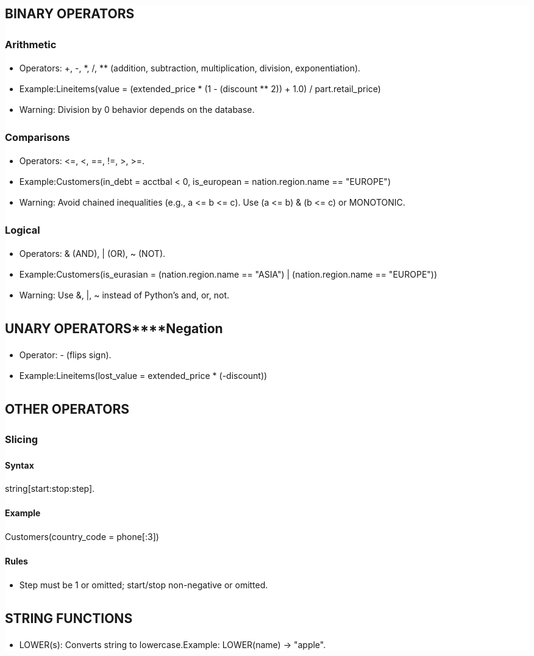## **BINARY OPERATORS**

### **Arithmetic**

*   Operators: +, -, \*, /, \*\* (addition, subtraction, multiplication, division, exponentiation).
    
*   Example:Lineitems(value = (extended\_price \* (1 - (discount \*\* 2)) + 1.0) / part.retail\_price)
    
*   Warning: Division by 0 behavior depends on the database.
    

### **Comparisons**

*   Operators: <=, <, ==, !=, >, >=.
    
*   Example:Customers(in\_debt = acctbal < 0, is\_european = nation.region.name == "EUROPE")
    
*   Warning: Avoid chained inequalities (e.g., a <= b <= c). Use (a <= b) & (b <= c) or MONOTONIC.
    

### **Logical**

*   Operators: & (AND), | (OR), ~ (NOT).
    
*   Example:Customers(is\_eurasian = (nation.region.name == "ASIA") | (nation.region.name == "EUROPE"))
    
*   Warning: Use &, |, ~ instead of Python’s and, or, not.
    

## **UNARY OPERATORS****Negation**

*   Operator: - (flips sign).
    
*   Example:Lineitems(lost\_value = extended\_price \* (-discount))
    

## **OTHER OPERATORS**

### **Slicing**

#### Syntax
string\[start:stop:step\].
    
#### Example
Customers(country\_code = phone\[:3\])
    
#### Rules
- Step must be 1 or omitted; start/stop non-negative or omitted.
    

## **STRING FUNCTIONS**

*   LOWER(s): Converts string to lowercase.Example: LOWER(name) → "apple".
    